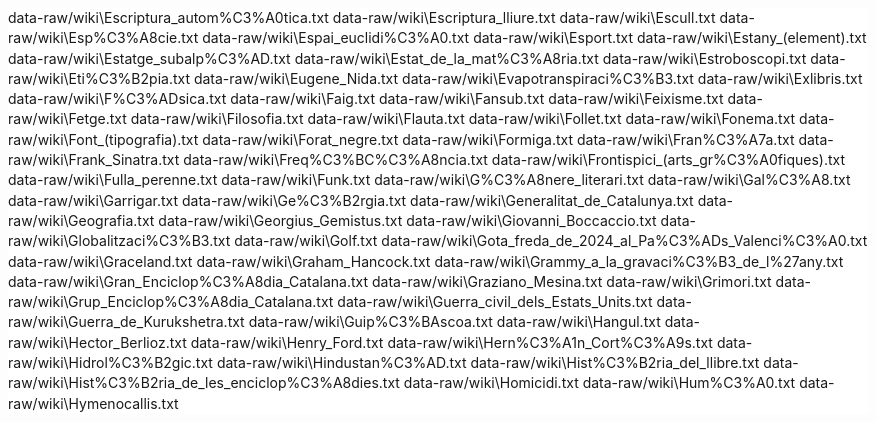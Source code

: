 data-raw/wiki\Escriptura_autom%C3%A0tica.txt
data-raw/wiki\Escriptura_lliure.txt
data-raw/wiki\Escull.txt
data-raw/wiki\Esp%C3%A8cie.txt
data-raw/wiki\Espai_euclidi%C3%A0.txt
data-raw/wiki\Esport.txt
data-raw/wiki\Estany_(element).txt
data-raw/wiki\Estatge_subalp%C3%AD.txt
data-raw/wiki\Estat_de_la_mat%C3%A8ria.txt
data-raw/wiki\Estroboscopi.txt
data-raw/wiki\Eti%C3%B2pia.txt
data-raw/wiki\Eugene_Nida.txt
data-raw/wiki\Evapotranspiraci%C3%B3.txt
data-raw/wiki\Exlibris.txt
data-raw/wiki\F%C3%ADsica.txt
data-raw/wiki\Faig.txt
data-raw/wiki\Fansub.txt
data-raw/wiki\Feixisme.txt
data-raw/wiki\Fetge.txt
data-raw/wiki\Filosofia.txt
data-raw/wiki\Flauta.txt
data-raw/wiki\Follet.txt
data-raw/wiki\Fonema.txt
data-raw/wiki\Font_(tipografia).txt
data-raw/wiki\Forat_negre.txt
data-raw/wiki\Formiga.txt
data-raw/wiki\Fran%C3%A7a.txt
data-raw/wiki\Frank_Sinatra.txt
data-raw/wiki\Freq%C3%BC%C3%A8ncia.txt
data-raw/wiki\Frontispici_(arts_gr%C3%A0fiques).txt
data-raw/wiki\Fulla_perenne.txt
data-raw/wiki\Funk.txt
data-raw/wiki\G%C3%A8nere_literari.txt
data-raw/wiki\Gal%C3%A8.txt
data-raw/wiki\Garrigar.txt
data-raw/wiki\Ge%C3%B2rgia.txt
data-raw/wiki\Generalitat_de_Catalunya.txt
data-raw/wiki\Geografia.txt
data-raw/wiki\Georgius_Gemistus.txt
data-raw/wiki\Giovanni_Boccaccio.txt
data-raw/wiki\Globalitzaci%C3%B3.txt
data-raw/wiki\Golf.txt
data-raw/wiki\Gota_freda_de_2024_al_Pa%C3%ADs_Valenci%C3%A0.txt
data-raw/wiki\Graceland.txt
data-raw/wiki\Graham_Hancock.txt
data-raw/wiki\Grammy_a_la_gravaci%C3%B3_de_l%27any.txt
data-raw/wiki\Gran_Enciclop%C3%A8dia_Catalana.txt
data-raw/wiki\Graziano_Mesina.txt
data-raw/wiki\Grimori.txt
data-raw/wiki\Grup_Enciclop%C3%A8dia_Catalana.txt
data-raw/wiki\Guerra_civil_dels_Estats_Units.txt
data-raw/wiki\Guerra_de_Kurukshetra.txt
data-raw/wiki\Guip%C3%BAscoa.txt
data-raw/wiki\Hangul.txt
data-raw/wiki\Hector_Berlioz.txt
data-raw/wiki\Henry_Ford.txt
data-raw/wiki\Hern%C3%A1n_Cort%C3%A9s.txt
data-raw/wiki\Hidrol%C3%B2gic.txt
data-raw/wiki\Hindustan%C3%AD.txt
data-raw/wiki\Hist%C3%B2ria_del_llibre.txt
data-raw/wiki\Hist%C3%B2ria_de_les_enciclop%C3%A8dies.txt
data-raw/wiki\Homicidi.txt
data-raw/wiki\Hum%C3%A0.txt
data-raw/wiki\Hymenocallis.txt